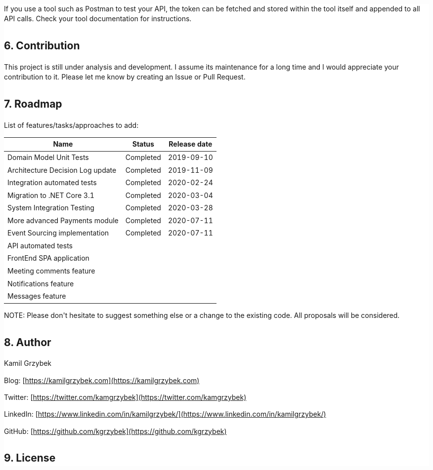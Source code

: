 If you use a tool such as Postman to test your API, the token can be fetched and stored within the tool itself and appended to all API calls. Check your tool documentation for instructions.

## 6. Contribution

This project is still under analysis and development. I assume its maintenance for a long time and I would appreciate your contribution to it. Please let me know by creating an Issue or Pull Request.

## 7. Roadmap

List of features/tasks/approaches to add:

| Name                     | Status | Release date |
| ------------------------ | -------- | -------- |
| Domain Model Unit Tests |Completed | 2019-09-10 |
| Architecture Decision Log update |  Completed | 2019-11-09 |
| Integration automated tests      | Completed | 2020-02-24 |
| Migration to .NET Core 3.1 |Completed  |  2020-03-04  |
| System Integration Testing | Completed  |  2020-03-28  |
| More advanced Payments module | Completed  |  2020-07-11  |
| Event Sourcing implementation | Completed  |  2020-07-11  |
| API automated tests      |     |    |
| FrontEnd SPA application |      |    |
| Meeting comments feature |    |    |
| Notifications feature |     |    |
| Messages feature |     |    |


NOTE: Please don't hesitate to suggest something else or a change to the existing code. All proposals will be considered.

## 8. Author

Kamil Grzybek

Blog: [https://kamilgrzybek.com](https://kamilgrzybek.com)

Twitter: [https://twitter.com/kamgrzybek](https://twitter.com/kamgrzybek)

LinkedIn: [https://www.linkedin.com/in/kamilgrzybek/](https://www.linkedin.com/in/kamilgrzybek/)

GitHub: [https://github.com/kgrzybek](https://github.com/kgrzybek)

## 9. License
